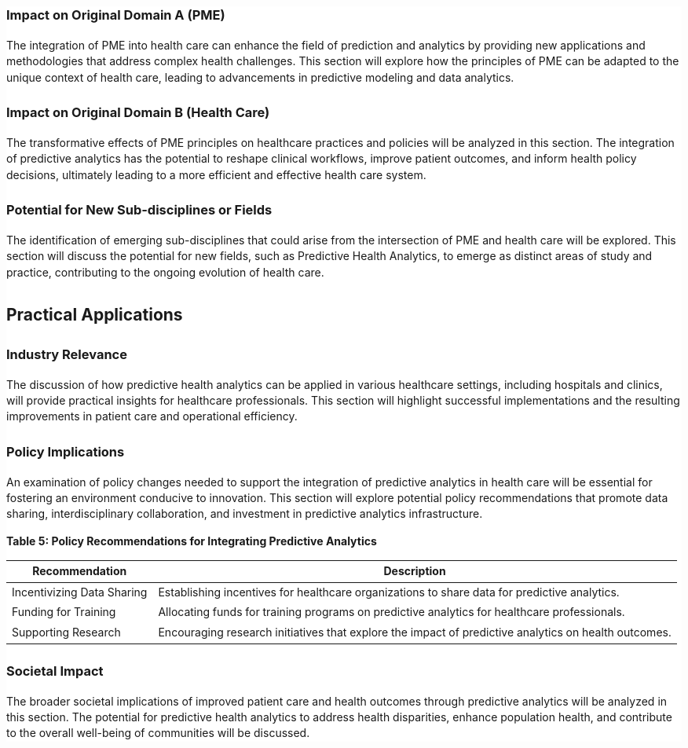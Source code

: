### Impact on Original Domain A (PME)

The integration of PME into health care can enhance the field of prediction and analytics by providing new applications and methodologies that address complex health challenges. This section will explore how the principles of PME can be adapted to the unique context of health care, leading to advancements in predictive modeling and data analytics.

### Impact on Original Domain B (Health Care)

The transformative effects of PME principles on healthcare practices and policies will be analyzed in this section. The integration of predictive analytics has the potential to reshape clinical workflows, improve patient outcomes, and inform health policy decisions, ultimately leading to a more efficient and effective health care system.

### Potential for New Sub-disciplines or Fields

The identification of emerging sub-disciplines that could arise from the intersection of PME and health care will be explored. This section will discuss the potential for new fields, such as Predictive Health Analytics, to emerge as distinct areas of study and practice, contributing to the ongoing evolution of health care.

## Practical Applications

### Industry Relevance

The discussion of how predictive health analytics can be applied in various healthcare settings, including hospitals and clinics, will provide practical insights for healthcare professionals. This section will highlight successful implementations and the resulting improvements in patient care and operational efficiency.

### Policy Implications

An examination of policy changes needed to support the integration of predictive analytics in health care will be essential for fostering an environment conducive to innovation. This section will explore potential policy recommendations that promote data sharing, interdisciplinary collaboration, and investment in predictive analytics infrastructure.

**Table 5: Policy Recommendations for Integrating Predictive Analytics**

| Recommendation             | Description                                                                                          |
|----------------------------|------------------------------------------------------------------------------------------------------|
| Incentivizing Data Sharing | Establishing incentives for healthcare organizations to share data for predictive analytics.        |
| Funding for Training       | Allocating funds for training programs on predictive analytics for healthcare professionals.         |
| Supporting Research        | Encouraging research initiatives that explore the impact of predictive analytics on health outcomes. |

### Societal Impact

The broader societal implications of improved patient care and health outcomes through predictive analytics will be analyzed in this section. The potential for predictive health analytics to address health disparities, enhance population health, and contribute to the overall well-being of communities will be discussed.

